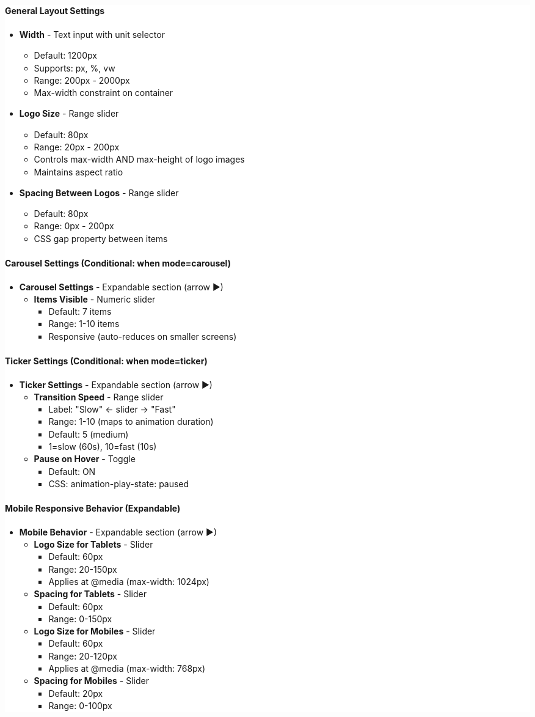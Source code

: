 #### General Layout Settings
- **Width** - Text input with unit selector
  - Default: 1200px
  - Supports: px, %, vw
  - Range: 200px - 2000px
  - Max-width constraint on container

- **Logo Size** - Range slider
  - Default: 80px
  - Range: 20px - 200px
  - Controls max-width AND max-height of logo images
  - Maintains aspect ratio

- **Spacing Between Logos** - Range slider
  - Default: 80px
  - Range: 0px - 200px
  - CSS gap property between items

#### Carousel Settings (Conditional: when mode=carousel)
- **Carousel Settings** - Expandable section (arrow ►)
  - **Items Visible** - Numeric slider
    - Default: 7 items
    - Range: 1-10 items
    - Responsive (auto-reduces on smaller screens)

#### Ticker Settings (Conditional: when mode=ticker)
- **Ticker Settings** - Expandable section (arrow ►)
  - **Transition Speed** - Range slider
    - Label: "Slow" ← slider → "Fast"
    - Range: 1-10 (maps to animation duration)
    - Default: 5 (medium)
    - 1=slow (60s), 10=fast (10s)
  - **Pause on Hover** - Toggle
    - Default: ON
    - CSS: animation-play-state: paused

#### Mobile Responsive Behavior (Expandable)
- **Mobile Behavior** - Expandable section (arrow ►)
  - **Logo Size for Tablets** - Slider
    - Default: 60px
    - Range: 20-150px
    - Applies at @media (max-width: 1024px)
  - **Spacing for Tablets** - Slider
    - Default: 60px
    - Range: 0-150px
  - **Logo Size for Mobiles** - Slider
    - Default: 60px
    - Range: 20-120px
    - Applies at @media (max-width: 768px)
  - **Spacing for Mobiles** - Slider
    - Default: 20px
    - Range: 0-100px

